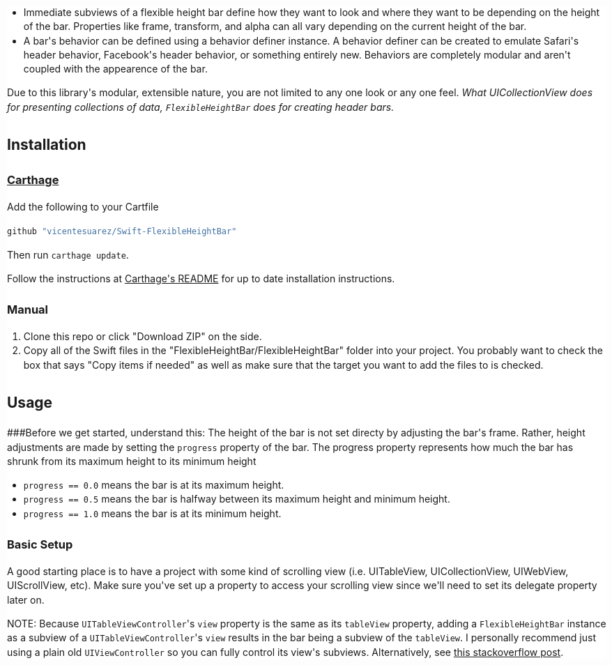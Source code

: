 * Immediate subviews of a flexible height bar define how they want to look and where they want to be depending on the height of the bar. Properties like frame, transform, and alpha can all vary depending on the current height of the bar.
* A bar's behavior can be defined using a behavior definer instance. A behavior definer can be created to emulate Safari's header behavior, Facebook's header behavior, or something entirely new. Behaviors are completely modular and aren't coupled with the appearence of the bar.

Due to this library's modular, extensible nature, you are not limited to any one look or any one feel. *What UICollectionView does for presenting collections of data, `FlexibleHeightBar` does for creating header bars.*

## Installation

### [Carthage]

[Carthage]: https://github.com/Carthage/Carthage

Add the following to your Cartfile

```ruby
github "vicentesuarez/Swift-FlexibleHeightBar"
```

Then run `carthage update`.

Follow the instructions at [Carthage's README](https://github.com/Carthage/Carthage/blob/master/README.md)
for up to date installation instructions.

### Manual

1. Clone this repo or click "Download ZIP" on the side.
2. Copy all of the Swift files in the "FlexibleHeightBar/FlexibleHeightBar" folder into your project. You probably want to check the box that says "Copy items if needed" as well as make sure that the target you want to add the files to is checked.

## Usage

###Before we get started, understand this:
The height of the bar is not set directy by adjusting the bar's frame. Rather, height adjustments are made by setting the `progress` property of the bar. The progress property represents how much the bar has shrunk from its maximum height to its minimum height

* `progress == 0.0` means the bar is at its maximum height.
* `progress == 0.5` means the bar is halfway between its maximum height and minimum height.
* `progress == 1.0` means the bar is at its minimum height.


### Basic Setup
A good starting place is to have a project with some kind of scrolling view (i.e. UITableView, UICollectionView, UIWebView, UIScrollView, etc). Make sure you've set up a property to access your scrolling view since we'll need to set its delegate property later on.

NOTE: Because `UITableViewController`'s `view` property is the same as its `tableView` property, adding a `FlexibleHeightBar` instance as a subview of a `UITableViewController`'s `view` results in the bar being a subview of the `tableView`. I personally recommend just using a plain old `UIViewController` so you can fully control its view's subviews. Alternatively, see [this stackoverflow post](http://stackoverflow.com/questions/4641879/how-to-add-a-uiview-above-the-current-uitableviewcontroller).
